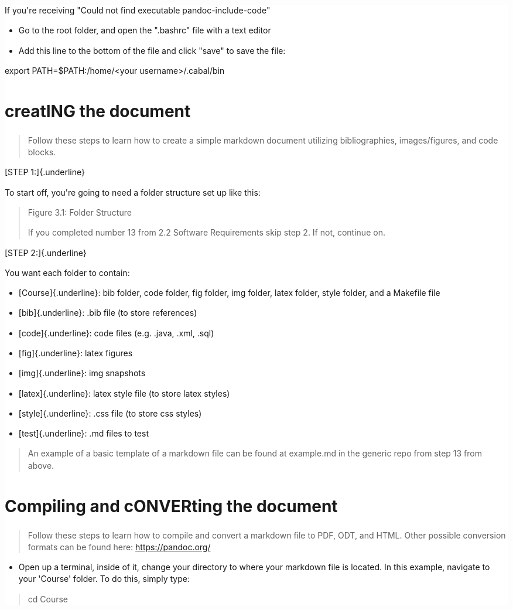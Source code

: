 If you're receiving "Could not find executable pandoc-include-code"

-   Go to the root folder, and open the ".bashrc" file with a text
    editor

-   Add this line to the bottom of the file and click "save" to save the
    file:

export PATH=\$PATH:/home/\<your username\>/.cabal/bin

creatING the document 
=====================

> Follow these steps to learn how to create a simple markdown document
> utilizing bibliographies, images/figures, and code blocks.

[STEP 1:]{.underline}

To start off, you're going to need a folder structure set up like this:

> Figure 3.1: Folder Structure
>
> If you completed number 13 from 2.2 Software Requirements skip step 2.
> If not, continue on.

[STEP 2:]{.underline}

You want each folder to contain:

-   [Course]{.underline}: bib folder, code folder, fig folder, img
    folder, latex folder, style folder, and a Makefile file

-   [bib]{.underline}: .bib file (to store references)

-   [code]{.underline}: code files (e.g. .java, .xml, .sql)

-   [fig]{.underline}: latex figures

-   [img]{.underline}: img snapshots

-   [latex]{.underline}: latex style file (to store latex styles)

-   [style]{.underline}: .css file (to store css styles)

-   [test]{.underline}: .md files to test

> An example of a basic template of a markdown file can be found at
> example.md in the generic repo from step 13 from above.

Compiling and cONVERting the document 
=====================================

> Follow these steps to learn how to compile and convert a markdown file
> to PDF, ODT, and HTML. Other possible conversion formats can be found
> here: <https://pandoc.org/>

-   Open up a terminal, inside of it, change your directory to where
    your markdown file is located. In this example, navigate to your
    'Course' folder. To do this, simply type:

> cd Course
